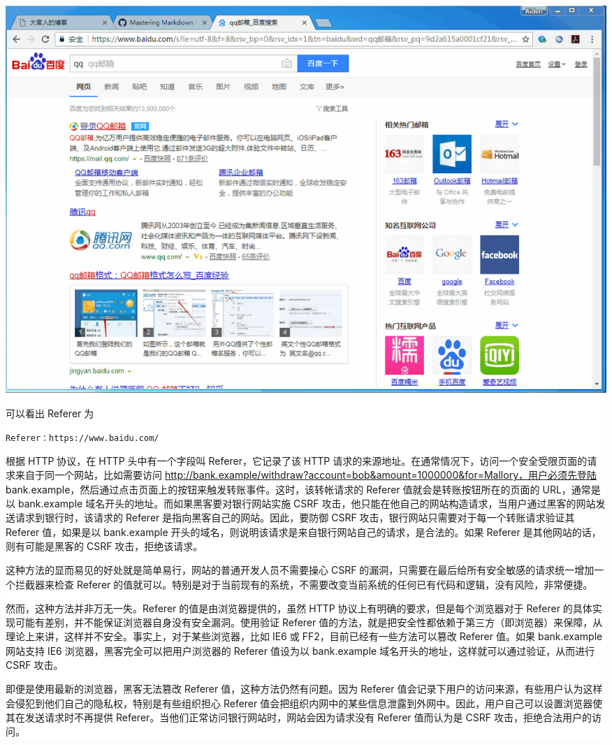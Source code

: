 ![img](./assets/20190124191110339.gif)

可以看出 Referer 为

```crystal
Referer：https://www.baidu.com/
```

根据 HTTP 协议，在 HTTP 头中有一个字段叫 Referer，它记录了该 HTTP 请求的来源地址。在通常情况下，访问一个安全受限页面的请求来自于同一个网站，比如需要访问 http://bank.example/withdraw?account=bob&amount=1000000&for=Mallory，用户必须先登陆 bank.example，然后通过点击页面上的按钮来触发转账事件。这时，该转帐请求的 Referer 值就会是转账按钮所在的页面的 URL，通常是以 bank.example 域名开头的地址。而如果黑客要对银行网站实施 CSRF 攻击，他只能在他自己的网站构造请求，当用户通过黑客的网站发送请求到银行时，该请求的 Referer 是指向黑客自己的网站。因此，要防御 CSRF 攻击，银行网站只需要对于每一个转账请求验证其 Referer 值，如果是以 bank.example 开头的域名，则说明该请求是来自银行网站自己的请求，是合法的。如果 Referer 是其他网站的话，则有可能是黑客的 CSRF 攻击，拒绝该请求。

这种方法的显而易见的好处就是简单易行，网站的普通开发人员不需要操心 CSRF 的漏洞，只需要在最后给所有安全敏感的请求统一增加一个拦截器来检查 Referer 的值就可以。特别是对于当前现有的系统，不需要改变当前系统的任何已有代码和逻辑，没有风险，非常便捷。

然而，这种方法并非万无一失。Referer 的值是由浏览器提供的，虽然 HTTP 协议上有明确的要求，但是每个浏览器对于 Referer 的具体实现可能有差别，并不能保证浏览器自身没有安全漏洞。使用验证 Referer 值的方法，就是把安全性都依赖于第三方（即浏览器）来保障，从理论上来讲，这样并不安全。事实上，对于某些浏览器，比如 IE6 或 FF2，目前已经有一些方法可以篡改 Referer 值。如果 bank.example 网站支持 IE6 浏览器，黑客完全可以把用户浏览器的 Referer 值设为以 bank.example 域名开头的地址，这样就可以通过验证，从而进行 CSRF 攻击。

即便是使用最新的浏览器，黑客无法篡改 Referer 值，这种方法仍然有问题。因为 Referer 值会记录下用户的访问来源，有些用户认为这样会侵犯到他们自己的隐私权，特别是有些组织担心 Referer 值会把组织内网中的某些信息泄露到外网中。因此，用户自己可以设置浏览器使其在发送请求时不再提供 Referer。当他们正常访问银行网站时，网站会因为请求没有 Referer 值而认为是 CSRF 攻击，拒绝合法用户的访问。
